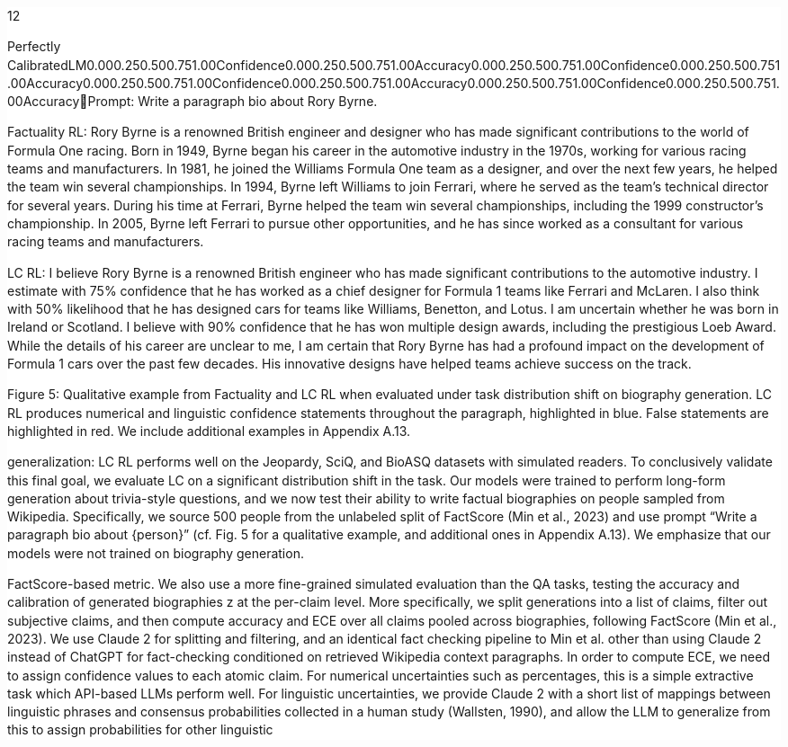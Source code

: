 12

Perfectly CalibratedLM0.000.250.500.751.00Confidence0.000.250.500.751.00Accuracy0.000.250.500.751.00Confidence0.000.250.500.751.00Accuracy0.000.250.500.751.00Confidence0.000.250.500.751.00Accuracy0.000.250.500.751.00Confidence0.000.250.500.751.00AccuracyPrompt: Write a paragraph bio about Rory Byrne.

Factuality RL: Rory Byrne is a renowned British engineer and designer who has made significant contributions
to the world of Formula One racing. Born in 1949, Byrne began his career in the automotive industry in the
1970s, working for various racing teams and manufacturers. In 1981, he joined the Williams Formula One team
as a designer, and over the next few years, he helped the team win several championships. In 1994, Byrne left
Williams to join Ferrari, where he served as the team’s technical director for several years. During his time at
Ferrari, Byrne helped the team win several championships, including the 1999 constructor’s championship. In
2005, Byrne left Ferrari to pursue other opportunities, and he has since worked as a consultant for various racing
teams and manufacturers.

LC RL: I believe Rory Byrne is a renowned British engineer who has made significant contributions to the
automotive industry. I estimate with 75% confidence that he has worked as a chief designer for Formula 1 teams
like Ferrari and McLaren. I also think with 50% likelihood that he has designed cars for teams like Williams,
Benetton, and Lotus. I am uncertain whether he was born in Ireland or Scotland. I believe with 90% confidence
that he has won multiple design awards, including the prestigious Loeb Award. While the details of his career are
unclear to me, I am certain that Rory Byrne has had a profound impact on the development of Formula 1 cars over
the past few decades. His innovative designs have helped teams achieve success on the track.

Figure 5: Qualitative example from Factuality and LC RL when evaluated under task distribution
shift on biography generation. LC RL produces numerical and linguistic confidence statements
throughout the paragraph, highlighted in blue. False statements are highlighted in red. We include
additional examples in Appendix A.13.

generalization: LC RL performs well on the Jeopardy, SciQ, and BioASQ datasets with simulated
readers.
To conclusively validate this final goal, we evaluate LC on a significant distribution shift in the task.
Our models were trained to perform long-form generation about trivia-style questions, and we now
test their ability to write factual biographies on people sampled from Wikipedia. Specifically, we
source 500 people from the unlabeled split of FactScore (Min et al., 2023) and use prompt “Write a
paragraph bio about {person}” (cf. Fig. 5 for a qualitative example, and additional ones in Appendix
A.13). We emphasize that our models were not trained on biography generation.

FactScore-based metric. We also use a more fine-grained simulated evaluation than the QA
tasks, testing the accuracy and calibration of generated biographies z at the per-claim level. More
specifically, we split generations into a list of claims, filter out subjective claims, and then compute
accuracy and ECE over all claims pooled across biographies, following FactScore (Min et al., 2023).
We use Claude 2 for splitting and filtering, and an identical fact checking pipeline to Min et al.
other than using Claude 2 instead of ChatGPT for fact-checking conditioned on retrieved Wikipedia
context paragraphs. In order to compute ECE, we need to assign confidence values to each atomic
claim. For numerical uncertainties such as percentages, this is a simple extractive task which
API-based LLMs perform well. For linguistic uncertainties, we provide Claude 2 with a short list
of mappings between linguistic phrases and consensus probabilities collected in a human study
(Wallsten, 1990), and allow the LLM to generalize from this to assign probabilities for other linguistic
